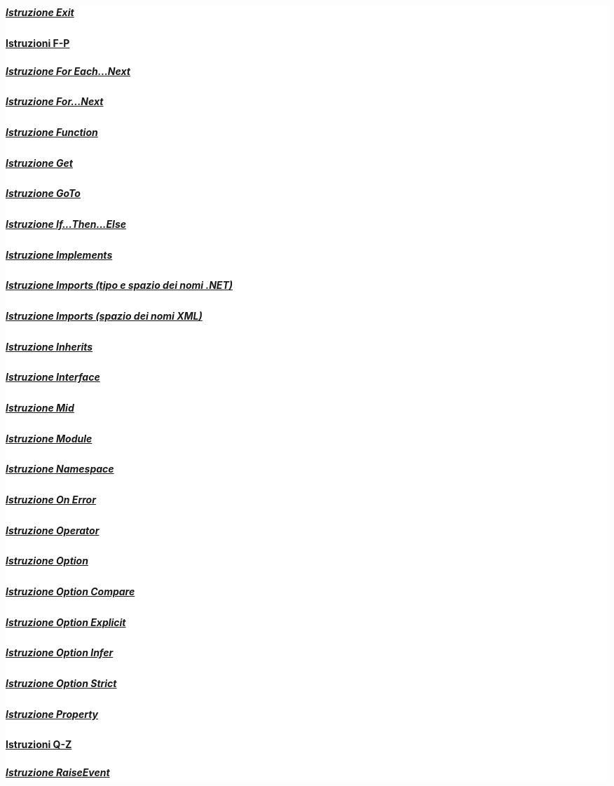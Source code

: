 ##### [Istruzione Exit](visual-basic/language-reference/statements/exit-statement.md)
#### [Istruzioni F-P](visual-basic/language-reference/statements/f-p-statements.md)
##### [Istruzione For Each...Next](visual-basic/language-reference/statements/for-each-next-statement.md)
##### [Istruzione For...Next](visual-basic/language-reference/statements/for-next-statement.md)
##### [Istruzione Function](visual-basic/language-reference/statements/function-statement.md)
##### [Istruzione Get](visual-basic/language-reference/statements/get-statement.md)
##### [Istruzione GoTo](visual-basic/language-reference/statements/goto-statement.md)
##### [Istruzione If...Then...Else](visual-basic/language-reference/statements/if-then-else-statement.md)
##### [Istruzione Implements](visual-basic/language-reference/statements/implements-statement.md)
##### [Istruzione Imports (tipo e spazio dei nomi .NET)](visual-basic/language-reference/statements/imports-statement-net-namespace-and-type.md)
##### [Istruzione Imports (spazio dei nomi XML)](visual-basic/language-reference/statements/imports-statement-xml-namespace.md)
##### [Istruzione Inherits](visual-basic/language-reference/statements/inherits-statement.md)
##### [Istruzione Interface](visual-basic/language-reference/statements/interface-statement.md)
##### [Istruzione Mid](visual-basic/language-reference/statements/mid-statement.md)
##### [Istruzione Module](visual-basic/language-reference/statements/module-statement.md)
##### [Istruzione Namespace](visual-basic/language-reference/statements/namespace-statement.md)
##### [Istruzione On Error](visual-basic/language-reference/statements/on-error-statement.md)
##### [Istruzione Operator](visual-basic/language-reference/statements/operator-statement.md)
##### [Istruzione Option <keyword>](visual-basic/language-reference/statements/option-keyword-statement.md)
##### [Istruzione Option Compare](visual-basic/language-reference/statements/option-compare-statement.md)
##### [Istruzione Option Explicit](visual-basic/language-reference/statements/option-explicit-statement.md)
##### [Istruzione Option Infer](visual-basic/language-reference/statements/option-infer-statement.md)
##### [Istruzione Option Strict](visual-basic/language-reference/statements/option-strict-statement.md)
##### [Istruzione Property](visual-basic/language-reference/statements/property-statement.md)
#### [Istruzioni Q-Z](visual-basic/language-reference/statements/q-z-statements.md)
##### [Istruzione RaiseEvent](visual-basic/language-reference/statements/raiseevent-statement.md)